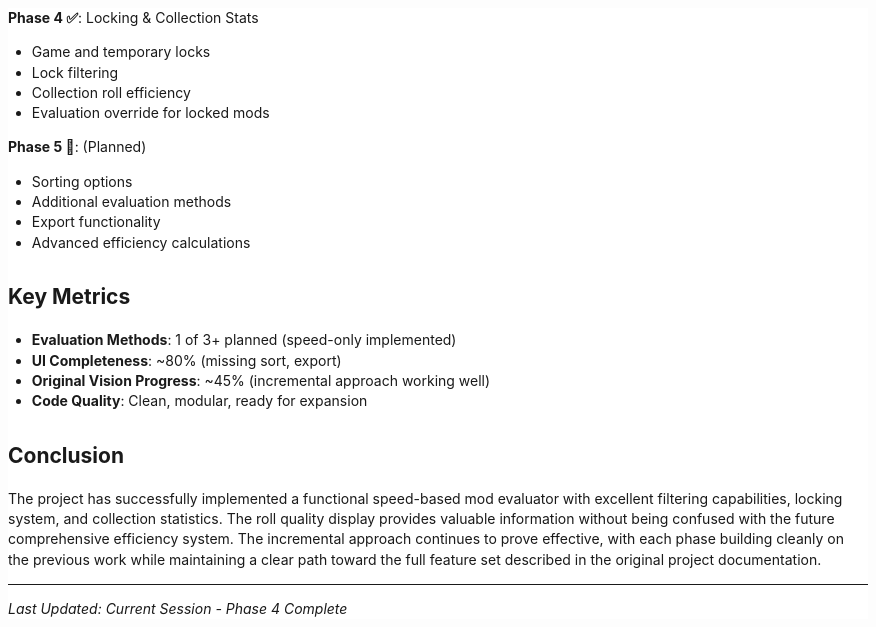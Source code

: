 **Phase 4 ✅**: Locking & Collection Stats
- Game and temporary locks
- Lock filtering
- Collection roll efficiency
- Evaluation override for locked mods

**Phase 5 🔮**: (Planned)
- Sorting options
- Additional evaluation methods
- Export functionality
- Advanced efficiency calculations

## Key Metrics

- **Evaluation Methods**: 1 of 3+ planned (speed-only implemented)
- **UI Completeness**: ~80% (missing sort, export)
- **Original Vision Progress**: ~45% (incremental approach working well)
- **Code Quality**: Clean, modular, ready for expansion

## Conclusion

The project has successfully implemented a functional speed-based mod evaluator with excellent filtering capabilities, locking system, and collection statistics. The roll quality display provides valuable information without being confused with the future comprehensive efficiency system. The incremental approach continues to prove effective, with each phase building cleanly on the previous work while maintaining a clear path toward the full feature set described in the original project documentation.

---

*Last Updated: Current Session - Phase 4 Complete*